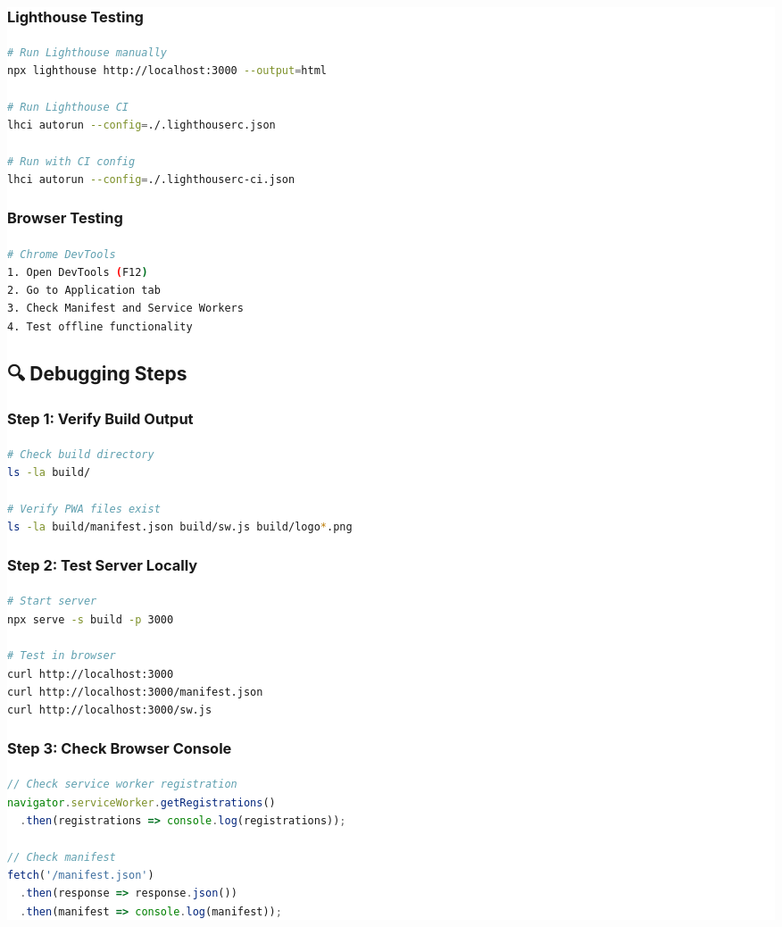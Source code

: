 ### Lighthouse Testing
```bash
# Run Lighthouse manually
npx lighthouse http://localhost:3000 --output=html

# Run Lighthouse CI
lhci autorun --config=./.lighthouserc.json

# Run with CI config
lhci autorun --config=./.lighthouserc-ci.json
```

### Browser Testing
```bash
# Chrome DevTools
1. Open DevTools (F12)
2. Go to Application tab
3. Check Manifest and Service Workers
4. Test offline functionality
```

## 🔍 Debugging Steps

### Step 1: Verify Build Output
```bash
# Check build directory
ls -la build/

# Verify PWA files exist
ls -la build/manifest.json build/sw.js build/logo*.png
```

### Step 2: Test Server Locally
```bash
# Start server
npx serve -s build -p 3000

# Test in browser
curl http://localhost:3000
curl http://localhost:3000/manifest.json
curl http://localhost:3000/sw.js
```

### Step 3: Check Browser Console
```javascript
// Check service worker registration
navigator.serviceWorker.getRegistrations()
  .then(registrations => console.log(registrations));

// Check manifest
fetch('/manifest.json')
  .then(response => response.json())
  .then(manifest => console.log(manifest));
```
